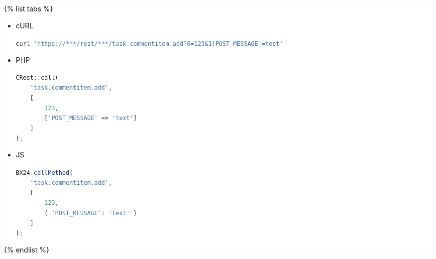 {% list tabs %}

- cURL

  ```bash
  curl 'https://***/rest/***/task.commentitem.add?0=123&1[POST_MESSAGE]=test'
  ```

- PHP
  
  ```php
  CRest::call(
      'task.commentitem.add',
      [
          123,
          ['POST_MESSAGE' => 'text']
      ]
  );
  ```

- JS

  ```javascript
  BX24.callMethod(
      'task.commentitem.add',
      [
          123,
          { 'POST_MESSAGE': 'text' }
      ]
  );
  ```

{% endlist %}